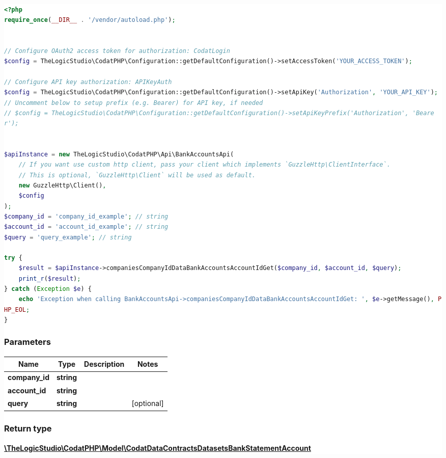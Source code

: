 ```php
<?php
require_once(__DIR__ . '/vendor/autoload.php');


// Configure OAuth2 access token for authorization: CodatLogin
$config = TheLogicStudio\CodatPHP\Configuration::getDefaultConfiguration()->setAccessToken('YOUR_ACCESS_TOKEN');

// Configure API key authorization: APIKeyAuth
$config = TheLogicStudio\CodatPHP\Configuration::getDefaultConfiguration()->setApiKey('Authorization', 'YOUR_API_KEY');
// Uncomment below to setup prefix (e.g. Bearer) for API key, if needed
// $config = TheLogicStudio\CodatPHP\Configuration::getDefaultConfiguration()->setApiKeyPrefix('Authorization', 'Bearer');


$apiInstance = new TheLogicStudio\CodatPHP\Api\BankAccountsApi(
    // If you want use custom http client, pass your client which implements `GuzzleHttp\ClientInterface`.
    // This is optional, `GuzzleHttp\Client` will be used as default.
    new GuzzleHttp\Client(),
    $config
);
$company_id = 'company_id_example'; // string
$account_id = 'account_id_example'; // string
$query = 'query_example'; // string

try {
    $result = $apiInstance->companiesCompanyIdDataBankAccountsAccountIdGet($company_id, $account_id, $query);
    print_r($result);
} catch (Exception $e) {
    echo 'Exception when calling BankAccountsApi->companiesCompanyIdDataBankAccountsAccountIdGet: ', $e->getMessage(), PHP_EOL;
}
```

### Parameters

| Name | Type | Description  | Notes |
| ------------- | ------------- | ------------- | ------------- |
| **company_id** | **string**|  | |
| **account_id** | **string**|  | |
| **query** | **string**|  | [optional] |

### Return type

[**\TheLogicStudio\CodatPHP\Model\CodatDataContractsDatasetsBankStatementAccount**](../Model/CodatDataContractsDatasetsBankStatementAccount.md)
